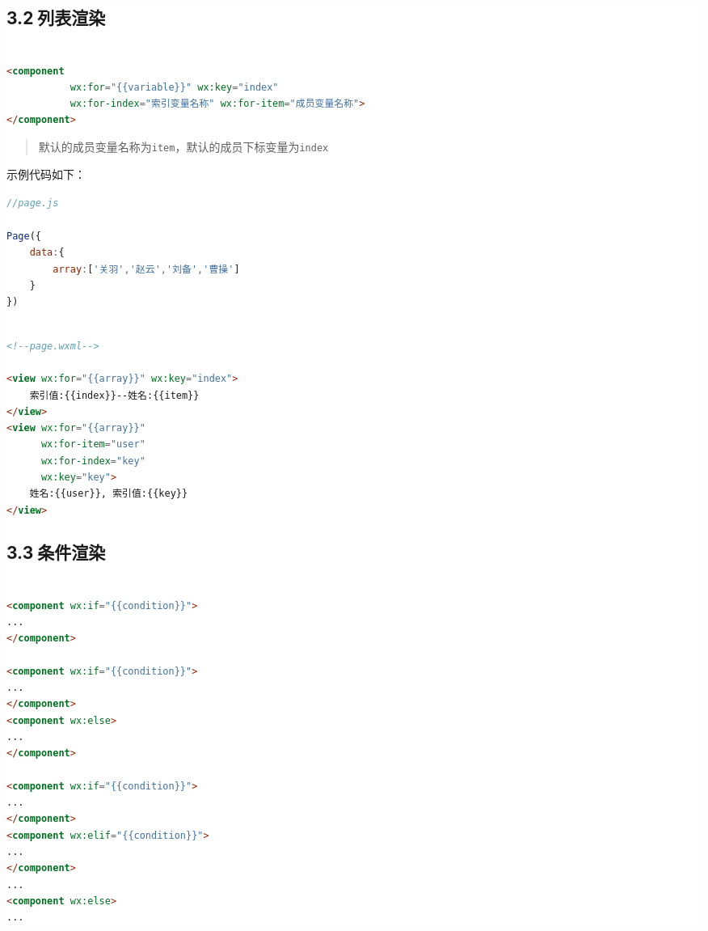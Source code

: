## 3.2 列表渲染

```html

<component 
           wx:for="{{variable}}" wx:key="index"
		   wx:for-index="索引变量名称" wx:for-item="成员变量名称">
</component>

```

> 默认的成员变量名称为`item`，默认的成员下标变量为`index`

示例代码如下：

```javascript
//page.js

Page({
    data:{
        array:['关羽','赵云','刘备','曹操']
    }
})

```

```html

<!--page.wxml-->

<view wx:for="{{array}}" wx:key="index">
    索引值:{{index}}--姓名:{{item}}
</view>
<view wx:for="{{array}}" 
      wx:for-item="user" 
      wx:for-index="key" 
      wx:key="key">
    姓名:{{user}}, 索引值:{{key}}
</view>

```

## 3.3 条件渲染

```html

<component wx:if="{{condition}}">
...
</component>

<component wx:if="{{condition}}">
...
</component>
<component wx:else>
...
</component>

<component wx:if="{{condition}}">
...
</component>
<component wx:elif="{{condition}}">
...
</component>
...
<component wx:else>
...
```